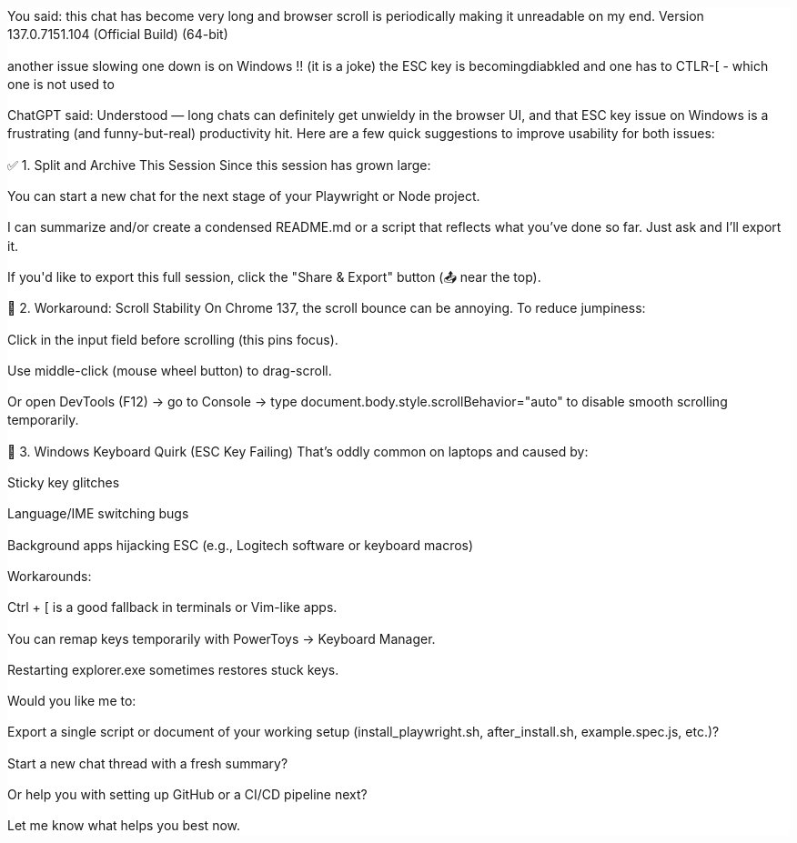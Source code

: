 

You said:
this chat has become very long and browser scroll is periodically making it unreadable on my end. 
Version 137.0.7151.104 (Official Build) (64-bit)

another issue slowing one down is on Windows !! (it is a joke) the ESC key is becomingdiabkled and one has to CTLR-[ - which one is not used to


ChatGPT said:
Understood — long chats can definitely get unwieldy in the browser UI, and that ESC key issue on Windows is a frustrating (and funny-but-real) productivity hit. Here are a few quick suggestions to improve usability for both issues:

✅ 1. Split and Archive This Session
Since this session has grown large:

You can start a new chat for the next stage of your Playwright or Node project.

I can summarize and/or create a condensed README.md or a script that reflects what you’ve done so far. Just ask and I’ll export it.

If you'd like to export this full session, click the "Share & Export" button (📤 near the top).

🔧 2. Workaround: Scroll Stability
On Chrome 137, the scroll bounce can be annoying. To reduce jumpiness:

Click in the input field before scrolling (this pins focus).

Use middle-click (mouse wheel button) to drag-scroll.

Or open DevTools (F12) → go to Console → type document.body.style.scrollBehavior="auto" to disable smooth scrolling temporarily.

🎹 3. Windows Keyboard Quirk (ESC Key Failing)
That’s oddly common on laptops and caused by:

Sticky key glitches

Language/IME switching bugs

Background apps hijacking ESC (e.g., Logitech software or keyboard macros)

Workarounds:

Ctrl + [ is a good fallback in terminals or Vim-like apps.

You can remap keys temporarily with PowerToys → Keyboard Manager.

Restarting explorer.exe sometimes restores stuck keys.

Would you like me to:

Export a single script or document of your working setup (install_playwright.sh, after_install.sh, example.spec.js, etc.)?

Start a new chat thread with a fresh summary?

Or help you with setting up GitHub or a CI/CD pipeline next?

Let me know what helps you best now.
